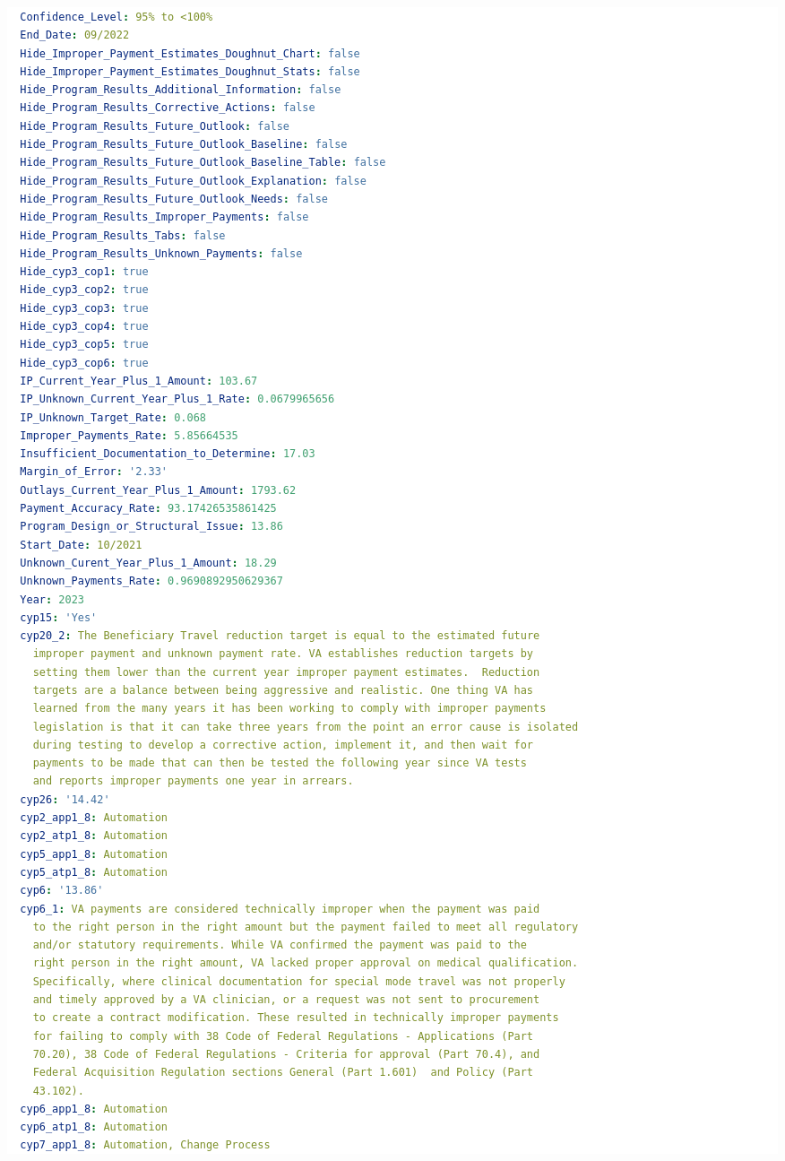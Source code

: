 ```yaml
  Confidence_Level: 95% to <100%
  End_Date: 09/2022
  Hide_Improper_Payment_Estimates_Doughnut_Chart: false
  Hide_Improper_Payment_Estimates_Doughnut_Stats: false
  Hide_Program_Results_Additional_Information: false
  Hide_Program_Results_Corrective_Actions: false
  Hide_Program_Results_Future_Outlook: false
  Hide_Program_Results_Future_Outlook_Baseline: false
  Hide_Program_Results_Future_Outlook_Baseline_Table: false
  Hide_Program_Results_Future_Outlook_Explanation: false
  Hide_Program_Results_Future_Outlook_Needs: false
  Hide_Program_Results_Improper_Payments: false
  Hide_Program_Results_Tabs: false
  Hide_Program_Results_Unknown_Payments: false
  Hide_cyp3_cop1: true
  Hide_cyp3_cop2: true
  Hide_cyp3_cop3: true
  Hide_cyp3_cop4: true
  Hide_cyp3_cop5: true
  Hide_cyp3_cop6: true
  IP_Current_Year_Plus_1_Amount: 103.67
  IP_Unknown_Current_Year_Plus_1_Rate: 0.0679965656
  IP_Unknown_Target_Rate: 0.068
  Improper_Payments_Rate: 5.85664535
  Insufficient_Documentation_to_Determine: 17.03
  Margin_of_Error: '2.33'
  Outlays_Current_Year_Plus_1_Amount: 1793.62
  Payment_Accuracy_Rate: 93.17426535861425
  Program_Design_or_Structural_Issue: 13.86
  Start_Date: 10/2021
  Unknown_Curent_Year_Plus_1_Amount: 18.29
  Unknown_Payments_Rate: 0.9690892950629367
  Year: 2023
  cyp15: 'Yes'
  cyp20_2: The Beneficiary Travel reduction target is equal to the estimated future
    improper payment and unknown payment rate. VA establishes reduction targets by
    setting them lower than the current year improper payment estimates.  Reduction
    targets are a balance between being aggressive and realistic. One thing VA has
    learned from the many years it has been working to comply with improper payments
    legislation is that it can take three years from the point an error cause is isolated
    during testing to develop a corrective action, implement it, and then wait for
    payments to be made that can then be tested the following year since VA tests
    and reports improper payments one year in arrears.
  cyp26: '14.42'
  cyp2_app1_8: Automation
  cyp2_atp1_8: Automation
  cyp5_app1_8: Automation
  cyp5_atp1_8: Automation
  cyp6: '13.86'
  cyp6_1: VA payments are considered technically improper when the payment was paid
    to the right person in the right amount but the payment failed to meet all regulatory
    and/or statutory requirements. While VA confirmed the payment was paid to the
    right person in the right amount, VA lacked proper approval on medical qualification.
    Specifically, where clinical documentation for special mode travel was not properly
    and timely approved by a VA clinician, or a request was not sent to procurement
    to create a contract modification. These resulted in technically improper payments
    for failing to comply with 38 Code of Federal Regulations - Applications (Part
    70.20), 38 Code of Federal Regulations - Criteria for approval (Part 70.4), and
    Federal Acquisition Regulation sections General (Part 1.601)  and Policy (Part
    43.102).
  cyp6_app1_8: Automation
  cyp6_atp1_8: Automation
  cyp7_app1_8: Automation, Change Process
```